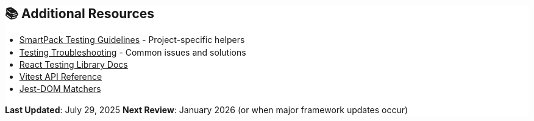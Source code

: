 
## 📚 **Additional Resources**

- [SmartPack Testing Guidelines](./TESTING_GUIDELINES.md) - Project-specific helpers
- [Testing Troubleshooting](./TROUBLESHOOTING.md) - Common issues and solutions
- [React Testing Library Docs](https://testing-library.com/docs/react-testing-library/intro)
- [Vitest API Reference](https://vitest.dev/api/)
- [Jest-DOM Matchers](https://github.com/testing-library/jest-dom#custom-matchers)

**Last Updated**: July 29, 2025
**Next Review**: January 2026 (or when major framework updates occur)
